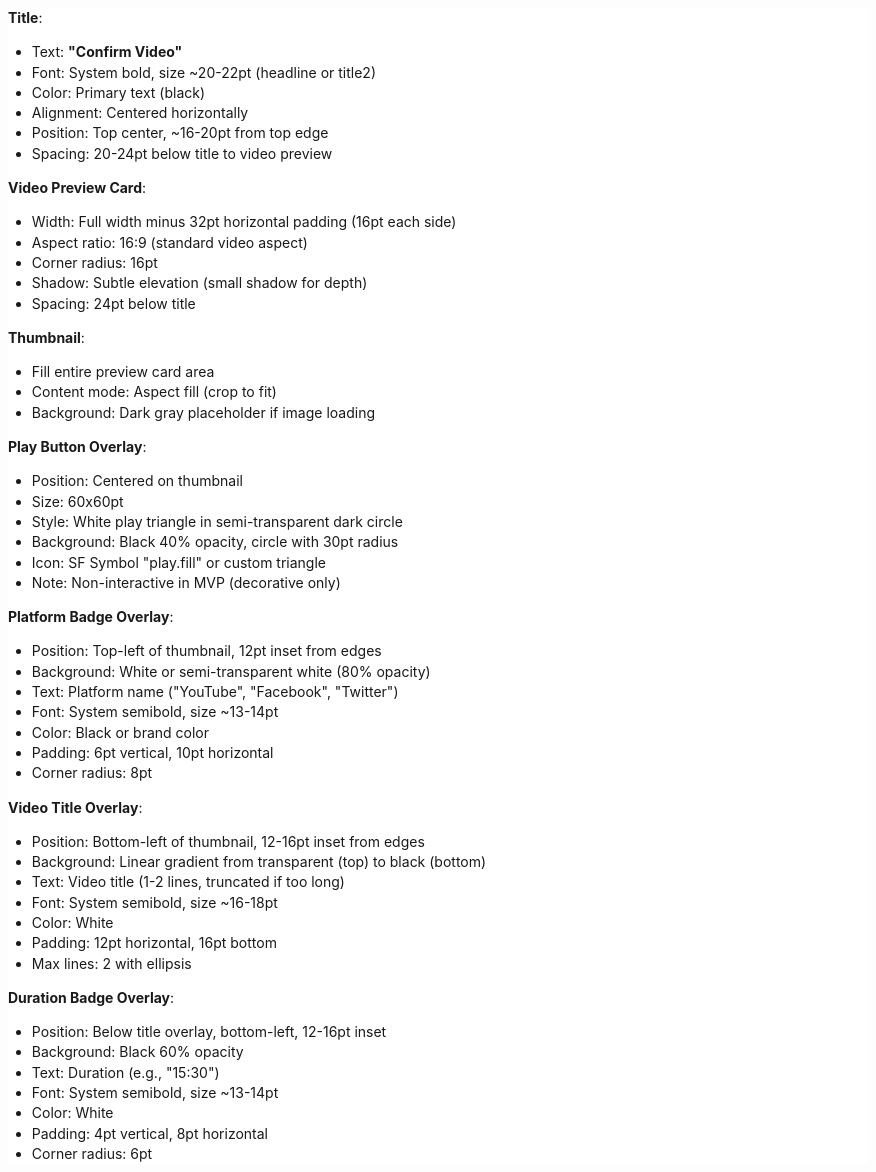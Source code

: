 **Title**:
- Text: **"Confirm Video"**
- Font: System bold, size ~20-22pt (headline or title2)
- Color: Primary text (black)
- Alignment: Centered horizontally
- Position: Top center, ~16-20pt from top edge
- Spacing: 20-24pt below title to video preview

**Video Preview Card**:
- Width: Full width minus 32pt horizontal padding (16pt each side)
- Aspect ratio: 16:9 (standard video aspect)
- Corner radius: 16pt
- Shadow: Subtle elevation (small shadow for depth)
- Spacing: 24pt below title

**Thumbnail**:
- Fill entire preview card area
- Content mode: Aspect fill (crop to fit)
- Background: Dark gray placeholder if image loading

**Play Button Overlay**:
- Position: Centered on thumbnail
- Size: 60x60pt
- Style: White play triangle in semi-transparent dark circle
- Background: Black 40% opacity, circle with 30pt radius
- Icon: SF Symbol "play.fill" or custom triangle
- Note: Non-interactive in MVP (decorative only)

**Platform Badge Overlay**:
- Position: Top-left of thumbnail, 12pt inset from edges
- Background: White or semi-transparent white (80% opacity)
- Text: Platform name ("YouTube", "Facebook", "Twitter")
- Font: System semibold, size ~13-14pt
- Color: Black or brand color
- Padding: 6pt vertical, 10pt horizontal
- Corner radius: 8pt

**Video Title Overlay**:
- Position: Bottom-left of thumbnail, 12-16pt inset from edges
- Background: Linear gradient from transparent (top) to black (bottom)
- Text: Video title (1-2 lines, truncated if too long)
- Font: System semibold, size ~16-18pt
- Color: White
- Padding: 12pt horizontal, 16pt bottom
- Max lines: 2 with ellipsis

**Duration Badge Overlay**:
- Position: Below title overlay, bottom-left, 12-16pt inset
- Background: Black 60% opacity
- Text: Duration (e.g., "15:30")
- Font: System semibold, size ~13-14pt
- Color: White
- Padding: 4pt vertical, 8pt horizontal
- Corner radius: 6pt

